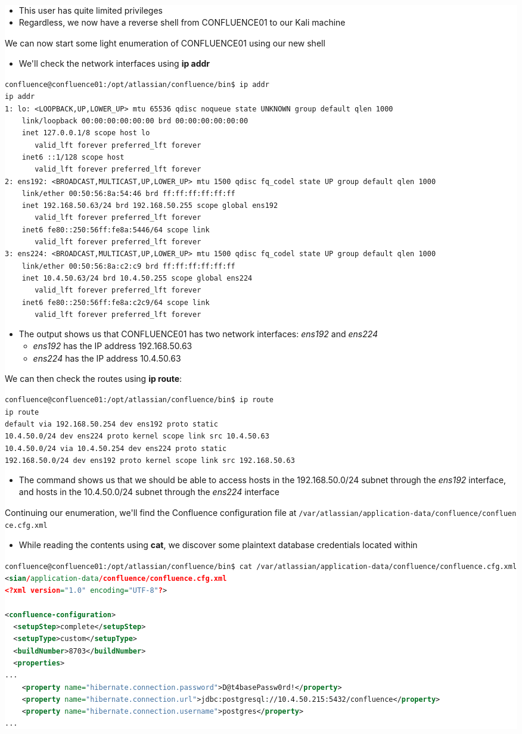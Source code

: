 + This user has quite limited privileges
+ Regardless, we now have a reverse shell from CONFLUENCE01 to our Kali machine

We can now start some light enumeration of CONFLUENCE01 using our new shell
+ We'll check the network interfaces using **ip addr**
```
confluence@confluence01:/opt/atlassian/confluence/bin$ ip addr
ip addr
1: lo: <LOOPBACK,UP,LOWER_UP> mtu 65536 qdisc noqueue state UNKNOWN group default qlen 1000
    link/loopback 00:00:00:00:00:00 brd 00:00:00:00:00:00
    inet 127.0.0.1/8 scope host lo
       valid_lft forever preferred_lft forever
    inet6 ::1/128 scope host 
       valid_lft forever preferred_lft forever
2: ens192: <BROADCAST,MULTICAST,UP,LOWER_UP> mtu 1500 qdisc fq_codel state UP group default qlen 1000
    link/ether 00:50:56:8a:54:46 brd ff:ff:ff:ff:ff:ff
    inet 192.168.50.63/24 brd 192.168.50.255 scope global ens192
       valid_lft forever preferred_lft forever
    inet6 fe80::250:56ff:fe8a:5446/64 scope link 
       valid_lft forever preferred_lft forever
3: ens224: <BROADCAST,MULTICAST,UP,LOWER_UP> mtu 1500 qdisc fq_codel state UP group default qlen 1000
    link/ether 00:50:56:8a:c2:c9 brd ff:ff:ff:ff:ff:ff
    inet 10.4.50.63/24 brd 10.4.50.255 scope global ens224
       valid_lft forever preferred_lft forever
    inet6 fe80::250:56ff:fe8a:c2c9/64 scope link 
       valid_lft forever preferred_lft forever
```
+ The output shows us that CONFLUENCE01 has two network interfaces: _ens192_ and _ens224_
	+ _ens192_ has the IP address 192.168.50.63
	+ _ens224_ has the IP address 10.4.50.63

We can then check the routes using **ip route**:
```
confluence@confluence01:/opt/atlassian/confluence/bin$ ip route
ip route
default via 192.168.50.254 dev ens192 proto static 
10.4.50.0/24 dev ens224 proto kernel scope link src 10.4.50.63 
10.4.50.0/24 via 10.4.50.254 dev ens224 proto static
192.168.50.0/24 dev ens192 proto kernel scope link src 192.168.50.63
```
+ The command shows us that we should be able to access hosts in the 192.168.50.0/24 subnet through the _ens192_ interface, and hosts in the 10.4.50.0/24 subnet through the _ens224_ interface

Continuing our enumeration, we'll find the Confluence configuration file at `/var/atlassian/application-data/confluence/confluence.cfg.xml`
+ While reading the contents using **cat**, we discover some plaintext database credentials located within
``` xml
confluence@confluence01:/opt/atlassian/confluence/bin$ cat /var/atlassian/application-data/confluence/confluence.cfg.xml
<sian/application-data/confluence/confluence.cfg.xml   
<?xml version="1.0" encoding="UTF-8"?>

<confluence-configuration>
  <setupStep>complete</setupStep>
  <setupType>custom</setupType>
  <buildNumber>8703</buildNumber>
  <properties>
...
    <property name="hibernate.connection.password">D@t4basePassw0rd!</property>
    <property name="hibernate.connection.url">jdbc:postgresql://10.4.50.215:5432/confluence</property>
    <property name="hibernate.connection.username">postgres</property>
...
```